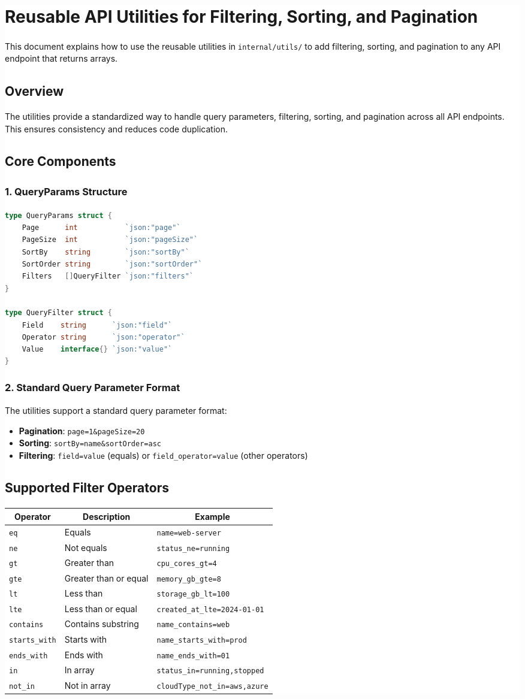 # Reusable API Utilities for Filtering, Sorting, and Pagination

This document explains how to use the reusable utilities in `internal/utils/` to add filtering, sorting, and pagination to any API endpoint that returns arrays.

## Overview

The utilities provide a standardized way to handle query parameters, filtering, sorting, and pagination across all API endpoints. This ensures consistency and reduces code duplication.

## Core Components

### 1. QueryParams Structure

```go
type QueryParams struct {
    Page      int           `json:"page"`
    PageSize  int           `json:"pageSize"`
    SortBy    string        `json:"sortBy"`
    SortOrder string        `json:"sortOrder"`
    Filters   []QueryFilter `json:"filters"`
}

type QueryFilter struct {
    Field    string      `json:"field"`
    Operator string      `json:"operator"`
    Value    interface{} `json:"value"`
}
```

### 2. Standard Query Parameter Format

The utilities support a standard query parameter format:

- **Pagination**: `page=1&pageSize=20`
- **Sorting**: `sortBy=name&sortOrder=asc`
- **Filtering**: `field=value` (equals) or `field_operator=value` (other operators)

## Supported Filter Operators

| Operator | Description | Example |
|----------|-------------|---------|
| `eq` | Equals | `name=web-server` |
| `ne` | Not equals | `status_ne=running` |
| `gt` | Greater than | `cpu_cores_gt=4` |
| `gte` | Greater than or equal | `memory_gb_gte=8` |
| `lt` | Less than | `storage_gb_lt=100` |
| `lte` | Less than or equal | `created_at_lte=2024-01-01` |
| `contains` | Contains substring | `name_contains=web` |
| `starts_with` | Starts with | `name_starts_with=prod` |
| `ends_with` | Ends with | `name_ends_with=01` |
| `in` | In array | `status_in=running,stopped` |
| `not_in` | Not in array | `cloudType_not_in=aws,azure` |